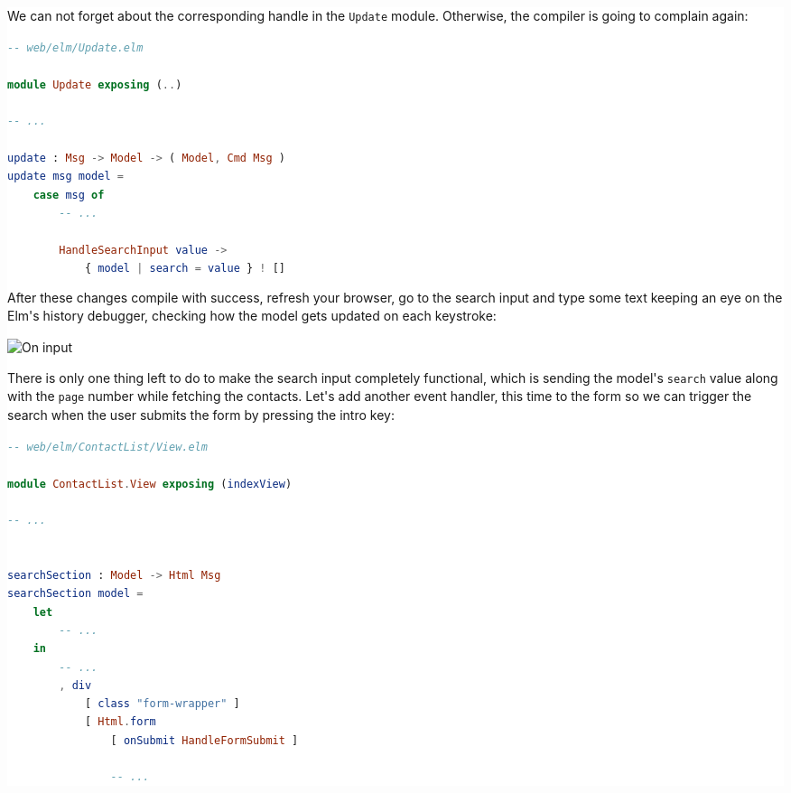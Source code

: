 We can not forget about the corresponding handle in the `Update` module. Otherwise, the compiler is going to complain again:

```elm
-- web/elm/Update.elm

module Update exposing (..)

-- ...

update : Msg -> Model -> ( Model, Cmd Msg )
update msg model =
    case msg of
        -- ...

        HandleSearchInput value ->
            { model | search = value } ! []

```

After these changes compile with success, refresh your browser, go to the search input and type some text
keeping an eye on the Elm's history debugger, checking how the model gets updated on each keystroke:


<img src="/images/blog/phoenix_and_elm/oninput.jpg" alt="On input" style="background: #fff;" />

There is only one thing left to do to make the search input completely functional, which is sending the
model's `search` value along with the `page` number while fetching the contacts. Let's add another event handler,
this time to the form so we can trigger the search when the user submits the form by pressing the intro key:


```elm
-- web/elm/ContactList/View.elm

module ContactList.View exposing (indexView)

-- ...


searchSection : Model -> Html Msg
searchSection model =
    let
        -- ...
    in
        -- ...
        , div
            [ class "form-wrapper" ]
            [ Html.form
                [ onSubmit HandleFormSubmit ]

                -- ...
```
